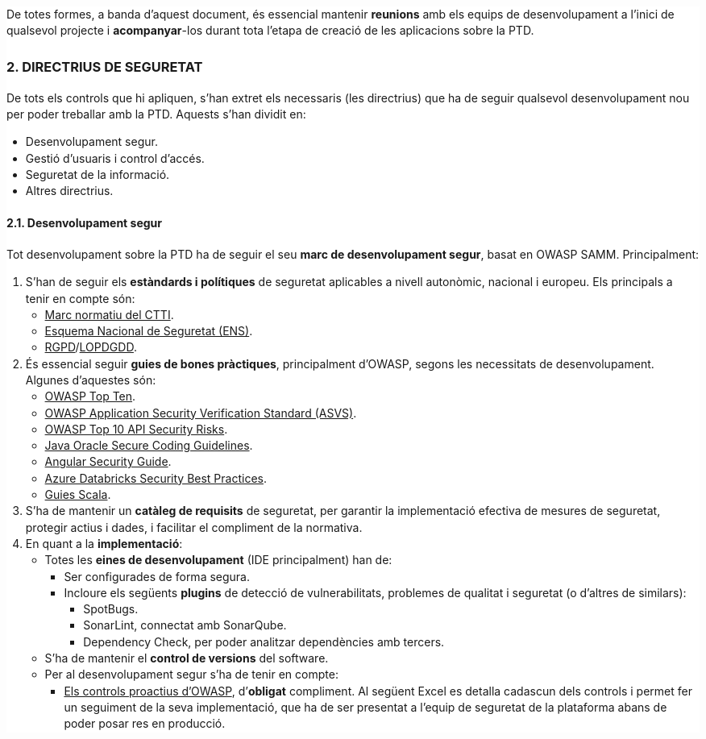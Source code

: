 De totes formes, a banda d’aquest document, és essencial mantenir **reunions** amb els equips de desenvolupament a l’inici de qualsevol projecte i **acompanyar**\-los durant tota l’etapa de creació de les aplicacions sobre la PTD.

### 2. DIRECTRIUS DE SEGURETAT

De tots els controls que hi apliquen, s’han extret els necessaris (les directrius) que ha de seguir qualsevol desenvolupament nou per poder treballar amb la PTD. Aquests s’han dividit en:

- Desenvolupament segur.
- Gestió d’usuaris i control d’accés.
- Seguretat de la informació.
- Altres directrius.

#### 2.1. Desenvolupament segur

Tot desenvolupament sobre la PTD ha de seguir el seu **marc de desenvolupament segur**, basat en OWASP SAMM. Principalment:

1. S’han de seguir els **estàndards i polítiques** de seguretat aplicables a nivell autonòmic, nacional i europeu. Els principals a tenir en compte són:
    - [Marc normatiu del CTTI](https://portal.ciberseguretat.cat).
    - [Esquema Nacional de Seguretat (ENS)](https://ens.ccn.cni.es/es/).
    - [RGPD](https://eur-lex.europa.eu/legal-content/ES/TXT/HTML/?uri=CELEX:32016R0679)/[LOPDGDD](https://www.boe.es/buscar/act.php?id=BOE-A-2018-16673&tn=1&p=20230509).
2. És essencial seguir **guies de bones pràctiques**, principalment d’OWASP, segons les necessitats de desenvolupament. Algunes d’aquestes són:
    - [OWASP Top Ten](https://owasp.org/Top10/es/).
    - [OWASP Application Security Verification Standard (ASVS)](https://github.com/OWASP/ASVS/raw/v4.0.3/4.0/OWASP%20Application%20Security%20Verification%20Standard%204.0.3-es.pdf).
    - [OWASP Top 10 API Security Risks](https://owasp.org/API-Security/editions/2023/en/0x11-t10/).
    - [Java Oracle Secure Coding Guidelines](https://www.oracle.com/java/technologies/javase/seccodeguide.html).
    - [Angular Security Guide](https://angular.dev/best-practices/security).
    - [Azure Databricks Security Best Practices](https://cms.databricks.com/sites/default/files/2023-01/azure_databricks-security_best_practices_and_threat_model.pdf).
    - [Guies Scala](https://blog.codacy.com/9-scala-security-issues).
3. S’ha de mantenir un **catàleg de requisits** de seguretat, per garantir la implementació efectiva de mesures de seguretat, protegir actius i dades, i facilitar el compliment de la normativa.
4. En quant a la **implementació**:
    - Totes les **eines de desenvolupament** (IDE principalment) han de:
        - Ser configurades de forma segura.
        - Incloure els següents **plugins** de detecció de vulnerabilitats, problemes de qualitat i seguretat (o d’altres de similars):
            - SpotBugs.
            - SonarLint, connectat amb SonarQube.
            - Dependency Check, per poder analitzar dependències amb tercers.
    - S’ha de mantenir el **control de versions** del software.
    - Per al desenvolupament segur s’ha de tenir en compte:
        - [Els controls proactius d’OWASP](https://owasp.org/www-project-proactive-controls/v3/en/0x04-introduction), d’**obligat** compliment. Al següent Excel es detalla cadascun dels controls i permet fer un seguiment de la seva implementació, que ha de ser presentat a l’equip de seguretat de la plataforma abans de poder posar res en producció.
